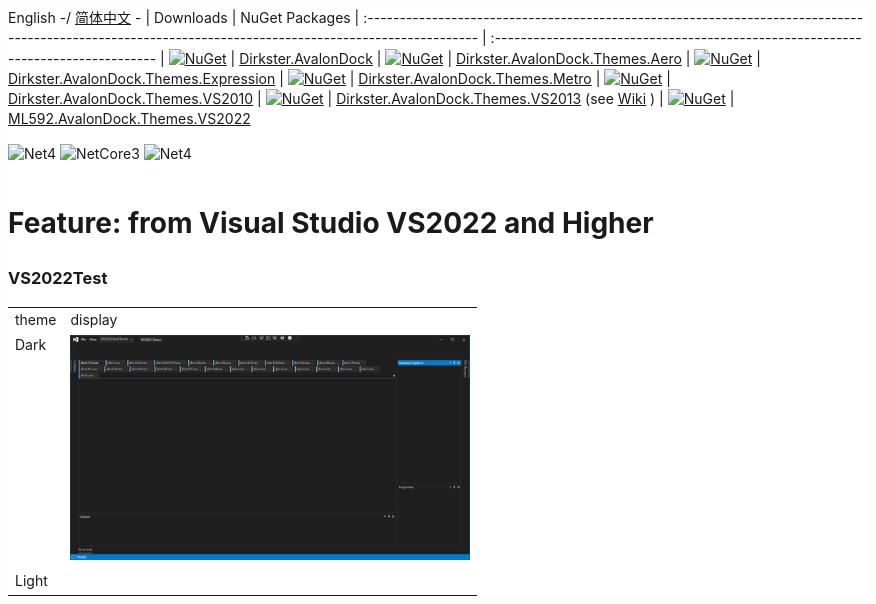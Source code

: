 <a>English</a> -/
<a href="./readme-zh_CN.md">简体中文</a> -
| Downloads                                                                                                                                               | NuGet Packages
| :------------------------------------------------------------------------------------------------------------------------------------------------------ | :--------------------------------------------------------------------------------
| [![NuGet](https://img.shields.io/nuget/dt/Dirkster.AvalonDock.svg)](http://nuget.org/packages/Dirkster.AvalonDock)                                      | [Dirkster.AvalonDock](http://nuget.org/packages/Dirkster.AvalonDock)
| [![NuGet](https://img.shields.io/nuget/dt/Dirkster.AvalonDock.Themes.Aero.svg)](http://nuget.org/packages/Dirkster.AvalonDock.Themes.Aero)              | [Dirkster.AvalonDock.Themes.Aero](http://nuget.org/packages/Dirkster.AvalonDock.Themes.Aero)
| [![NuGet](https://img.shields.io/nuget/dt/Dirkster.AvalonDock.Themes.Expression.svg)](http://nuget.org/packages/Dirkster.AvalonDock.Themes.Expression)  | [Dirkster.AvalonDock.Themes.Expression](http://nuget.org/packages/Dirkster.AvalonDock.Themes.Expression)
| [![NuGet](https://img.shields.io/nuget/dt/Dirkster.AvalonDock.Themes.Metro.svg)](http://nuget.org/packages/Dirkster.AvalonDock.Themes.Metro)            | [Dirkster.AvalonDock.Themes.Metro](http://nuget.org/packages/Dirkster.AvalonDock.Themes.Metro)
| [![NuGet](https://img.shields.io/nuget/dt/Dirkster.AvalonDock.Themes.VS2010.svg)](http://nuget.org/packages/Dirkster.AvalonDock.Themes.VS2010)          | [Dirkster.AvalonDock.Themes.VS2010](http://nuget.org/packages/Dirkster.AvalonDock.Themes.VS2010)
| [![NuGet](https://img.shields.io/nuget/dt/Dirkster.AvalonDock.Themes.VS2013.svg)](http://nuget.org/packages/Dirkster.AvalonDock.Themes.VS2013)          | [Dirkster.AvalonDock.Themes.VS2013](http://nuget.org/packages/Dirkster.AvalonDock.Themes.VS2013) (see [Wiki](https://github.com/Dirkster99/AvalonDock/wiki/WPF-VS-2013-Dark-Light-Demo-Client) )
| [![NuGet](https://img.shields.io/nuget/dt/ML592.AvalonDock.Themes.VS2022.svg)](https://www.nuget.org/packages/ML592.AvalonDock.Themes.VS2022)          | [ML592.AvalonDock.Themes.VS2022](https://www.nuget.org/packages/ML592.AvalonDock.Themes.VS2022)

![Net4](https://badgen.net/badge/Framework/.Net&nbsp;4.8/blue) ![NetCore3](https://badgen.net/badge/NetCore/NetCore&nbsp;3.0/yellow) ![Net4](https://badgen.net/badge/NetCore/.NET&nbsp;5.0/orange)


# Feature: from Visual Studio VS2022 and Higher

### VS2022Test

<table width="100%">
   <tr>
      <td>theme</td>
      <td>display</td>
   </tr>
   <tr>
      <td>Dark</td>
      <td><img src="../Picture/VS2022-Dark.png" width="400"></td>
   </tr>
   <tr>
      <td>Light</td>